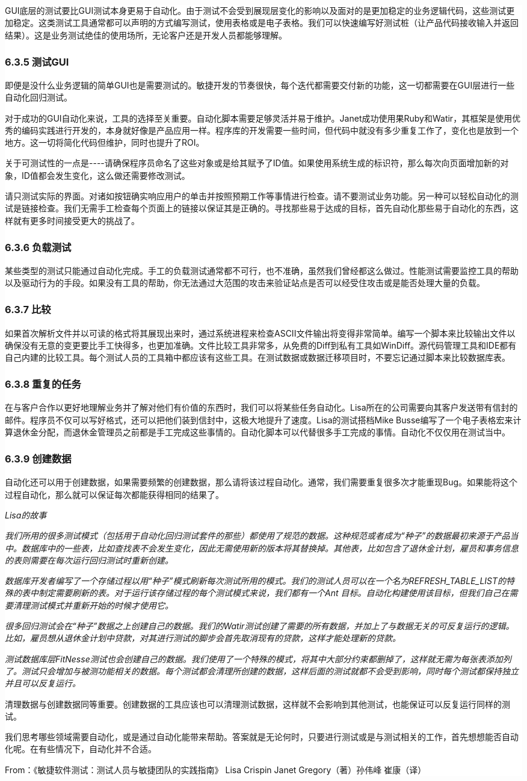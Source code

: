 GUI底层的测试要比GUI测试本身更易于自动化。由于测试不会受到展现层变化的影响以及面对的是更加稳定的业务逻辑代码，这些测试更加稳定。这类测试工具通常都可以声明的方式编写测试，使用表格或是电子表格。我们可以快速编写好测试桩（让产品代码接收输入并返回结果）。这是业务测试绝佳的使用场所，无论客户还是开发人员都能够理解。

### 6.3.5 测试GUI

即便是没什么业务逻辑的简单GUI也是需要测试的。敏捷开发的节奏很快，每个迭代都需要交付新的功能，这一切都需要在GUI层进行一些自动化回归测试。

对于成功的GUI自动化来说，工具的选择至关重要。自动化脚本需要足够灵活并易于维护。Janet成功使用果Ruby和Watir，其框架是使用优秀的编码实践进行开发的，本身就好像是产品应用一样。程序库的开发需要一些时间，但代码中就没有多少重复工作了，变化也是放到一个地方。这一切将简化代码但维护，同时也提升了ROI。

关于可测试性的一点是----请确保程序员命名了这些对象或是给其赋予了ID值。如果使用系统生成的标识符，那么每次向页面增加新的对象，ID值都会发生变化，这么做还需要修改测试。

请只测试实际的界面。对诸如按钮确实响应用户的单击并按照预期工作等事情进行检查。请不要测试业务功能。另一种可以轻松自动化的测试是链接检查。我们无需手工检查每个页面上的链接以保证其是正确的。寻找那些易于达成的目标，首先自动化那些易于自动化的东西，这样就有更多时间接受更大的挑战了。

### 6.3.6 负载测试

某些类型的测试只能通过自动化完成。手工的负载测试通常都不可行，也不准确，虽然我们曾经都这么做过。性能测试需要监控工具的帮助以及驱动行为的手段。如果没有工具的帮助，你无法通过大范围的攻击来验证站点是否可以经受住攻击或是能否处理大量的负载。

### 6.3.7 比较

如果首次解析文件并以可读的格式将其展现出来时，通过系统进程来检查ASCII文件输出将变得非常简单。编写一个脚本来比较输出文件以确保没有无意的变更要比手工快得多，也更加准确。文件比较工具非常多，从免费的Diff到私有工具如WinDiff。源代码管理工具和IDE都有自己内建的比较工具。每个测试人员的工具箱中都应该有这些工具。在测试数据或数据迁移项目时，不要忘记通过脚本来比较数据库表。

### 6.3.8 重复的任务 

在与客户合作以更好地理解业务并了解对他们有价值的东西时，我们可以将某些任务自动化。Lisa所在的公司需要向其客户发送带有信封的邮件。程序员不仅可以写好格式，还可以把他们装到信封中，这极大地提升了速度。Lisa的测试搭档Mike
Busse编写了一个电子表格宏来计算退休金分配，而退休金管理员之前都是手工完成这些事情的。自动化脚本可以代替很多手工完成的事情。自动化不仅仅用在测试当中。

### 6.3.9 创建数据

自动化还可以用于创建数据，如果需要频繁的创建数据，那么请将该过程自动化。通常，我们需要重复很多次才能重现Bug。如果能将这个过程自动化，那么就可以保证每次都能获得相同的结果了。

*Lisa的故事*

*我们所用的很多测试模式（包括用于自动化回归测试套件的那些）都使用了规范的数据。这种规范或者成为“种子”的数据最初来源于产品当中。数据库中的一些表，比如查找表不会发生变化，因此无需使用新的版本将其替换掉。其他表，比如包含了退休金计划，雇员和事务信息的表则需要在每次运行回归测试时重新创建。*

*数据库开发者编写了一个存储过程以用“种子”模式刷新每次测试所用的模式。我们的测试人员可以在一个名为REFRESH_TABLE_LIST的特殊的表中制定需要刷新的表。对于运行该存储过程的每个测试模式来说，我们都有一个Ant
目标。自动化构建使用该目标，但我们自己在需要清理测试模式并重新开始的时候才使用它。*

*很多回归测试会在“种子”数据之上创建自己的数据。我们的Watir测试创建了需要的所有数据，并加上了与数据无关的可反复运行的逻辑。比如，雇员想从退休金计划中贷款，对其进行测试的脚步会首先取消现有的贷款，这样才能处理新的贷款。*

*测试数据库层FitNesse测试也会创建自己的数据。我们使用了一个特殊的模式，将其中大部分约束都删掉了，这样就无需为每张表添加列了。测试只会增加与被测功能相关的数据。每个测试都会清理所创建的数据，这样后面的测试就都不会受到影响，同时每个测试都保持独立并且可以反复运行。*

清理数据与创建数据同等重要。创建数据的工具应该也可以清理测试数据，这样就不会影响到其他测试，也能保证可以反复运行同样的测试。

我们思考哪些领域需要自动化，或是通过自动化能带来帮助。答案就是无论何时，只要进行测试或是与测试相关的工作，首先想想能否自动化呢。在有些情况下，自动化并不合适。

From：《敏捷软件测试：测试人员与敏捷团队的实践指南》 Lisa Crispin Janet
Gregory（著）孙伟峰 崔康（译）
